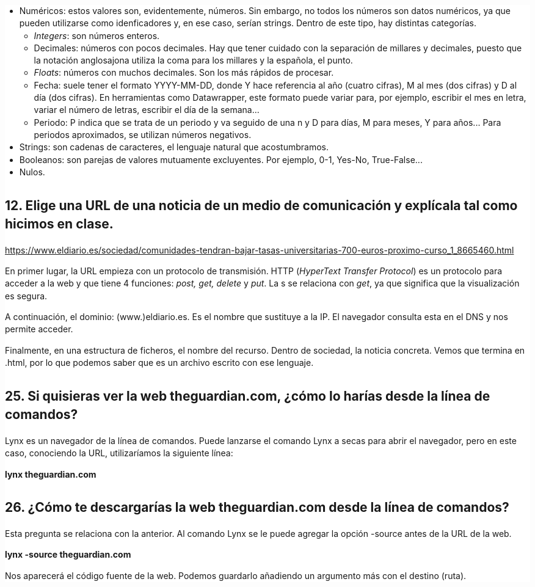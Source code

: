 - Numéricos: estos valores son, evidentemente, números. Sin embargo, no todos los números son datos numéricos, ya que pueden utilizarse como idenficadores y, en ese caso, serían strings. Dentro de este tipo, hay distintas categorías.
	- *Integers*: son números enteros.
	- Decimales: números con pocos decimales. Hay que tener cuidado con la separación de millares y decimales, puesto que la notación anglosajona utiliza la coma para los millares y la española, el punto.
	- *Floats*: números con muchos decimales. Son los más rápidos de procesar.
	- Fecha: suele tener el formato YYYY-MM-DD, donde Y hace referencia al año (cuatro cifras), M al mes (dos cifras) y D al día (dos cifras). En herramientas como Datawrapper, este formato puede variar para, por ejemplo, escribir el mes en letra, variar el número de letras, escribir el día de la semana...
	- Periodo: P indica que se trata de un periodo y va seguido de una n y D para días, M para meses, Y para años... Para periodos aproximados, se utilizan números negativos.
- Strings: son cadenas de caracteres, el lenguaje natural que acostumbramos.
- Booleanos: son parejas de valores mutuamente excluyentes. Por ejemplo, 0-1, Yes-No, True-False...
- Nulos.

## 12. Elige una URL de una noticia de un medio de comunicación y explícala tal como hicimos en clase.

https://www.eldiario.es/sociedad/comunidades-tendran-bajar-tasas-universitarias-700-euros-proximo-curso_1_8665460.html

En primer lugar, la URL empieza con un protocolo de transmisión. HTTP (*HyperText Transfer Protocol*) es un protocolo para acceder a la web y que tiene 4 funciones: *post, get, delete* y *put*. La s se relaciona con *get*, ya que significa que la visualización es segura.

A continuación, el dominio: (www.)eldiario.es. Es el nombre que sustituye a la IP. El navegador consulta esta en el DNS y nos permite acceder.

Finalmente, en una estructura de ficheros, el nombre del recurso. Dentro de sociedad, la noticia concreta. Vemos que termina en .html, por lo que podemos saber que es un archivo escrito con ese lenguaje.

## 25. Si quisieras ver la web theguardian.com, ¿cómo lo harías desde la línea de comandos?

Lynx es un navegador de la línea de comandos. Puede lanzarse el comando Lynx a secas para abrir el navegador, pero en este caso, conociendo la URL, utilizaríamos la siguiente línea:

**lynx theguardian.com**

## 26. ¿Cómo te descargarías la web theguardian.com desde la línea de comandos?

Esta pregunta se relaciona con la anterior. Al comando Lynx se le puede agregar la opción -source antes de la URL de la web.

**lynx -source theguardian.com**

Nos aparecerá el código fuente de la web. Podemos guardarlo añadiendo un argumento más con el destino (ruta).

